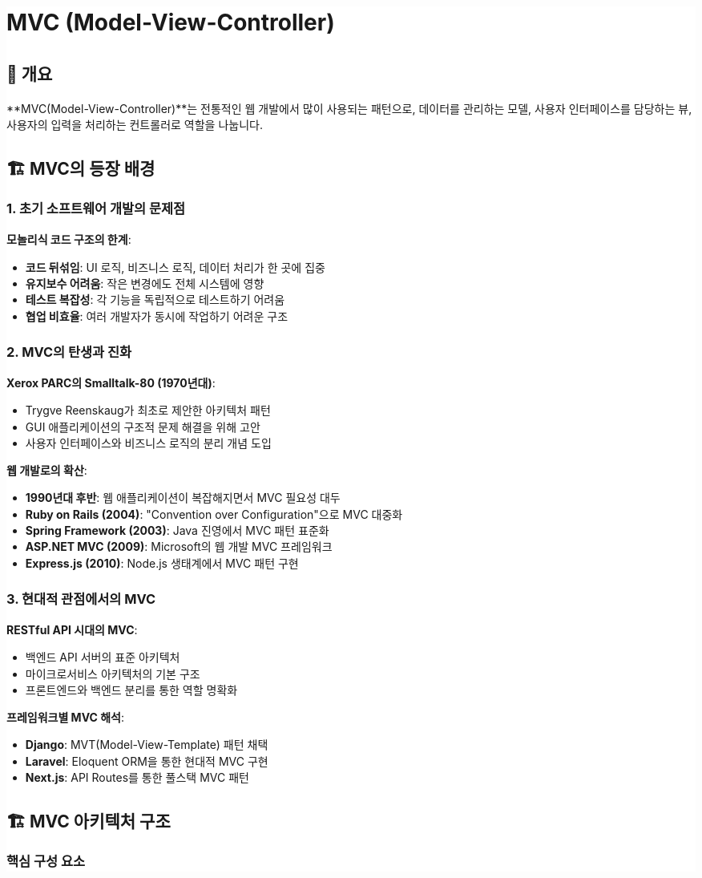 # MVC (Model-View-Controller)

## 📖 개요

**MVC(Model-View-Controller)**는 전통적인 웹 개발에서 많이 사용되는 패턴으로, 데이터를 관리하는 모델, 사용자 인터페이스를 담당하는 뷰, 사용자의 입력을 처리하는 컨트롤러로 역할을 나눕니다.

## 🏗️ MVC의 등장 배경

### 1. 초기 소프트웨어 개발의 문제점

**모놀리식 코드 구조의 한계**:

- **코드 뒤섞임**: UI 로직, 비즈니스 로직, 데이터 처리가 한 곳에 집중
- **유지보수 어려움**: 작은 변경에도 전체 시스템에 영향
- **테스트 복잡성**: 각 기능을 독립적으로 테스트하기 어려움
- **협업 비효율**: 여러 개발자가 동시에 작업하기 어려운 구조

### 2. MVC의 탄생과 진화

**Xerox PARC의 Smalltalk-80 (1970년대)**:

- Trygve Reenskaug가 최초로 제안한 아키텍처 패턴
- GUI 애플리케이션의 구조적 문제 해결을 위해 고안
- 사용자 인터페이스와 비즈니스 로직의 분리 개념 도입

**웹 개발로의 확산**:

- **1990년대 후반**: 웹 애플리케이션이 복잡해지면서 MVC 필요성 대두
- **Ruby on Rails (2004)**: "Convention over Configuration"으로 MVC 대중화
- **Spring Framework (2003)**: Java 진영에서 MVC 패턴 표준화
- **ASP.NET MVC (2009)**: Microsoft의 웹 개발 MVC 프레임워크
- **Express.js (2010)**: Node.js 생태계에서 MVC 패턴 구현

### 3. 현대적 관점에서의 MVC

**RESTful API 시대의 MVC**:

- 백엔드 API 서버의 표준 아키텍처
- 마이크로서비스 아키텍처의 기본 구조
- 프론트엔드와 백엔드 분리를 통한 역할 명확화

**프레임워크별 MVC 해석**:

- **Django**: MVT(Model-View-Template) 패턴 채택
- **Laravel**: Eloquent ORM을 통한 현대적 MVC 구현
- **Next.js**: API Routes를 통한 풀스택 MVC 패턴

## 🏗️ MVC 아키텍처 구조

### 핵심 구성 요소
